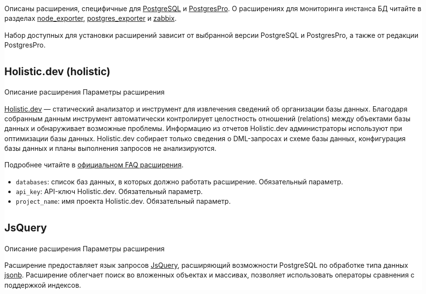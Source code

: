 Описаны расширения, специфичные для [PostgreSQL](../../types/postgresql) и [PostgresPro](../../types/postgrespro). О расширениях для мониторинга инстанса БД читайте в разделах [node_exporter](../node-exporter), [postgres_exporter](../node-exporter) и [zabbix](../zabbix).

<info>

Набор доступных для установки расширений зависит от выбранной версии PostgreSQL и PostgresPro, а также от редакции PostgresPro.

</info>

## Holistic.dev (holistic)

<tabs>
<tablist>
<tab>Описание расширения</tab>
<tab>Параметры расширения</tab>
</tablist>
<tabpanel>

[Holistic.dev](https://holistic.dev/) — статический анализатор и инструмент для извлечения сведений об организации базы данных. Благодаря собранным данным инструмент автоматически контролирует целостность отношений (relations) между объектами базы данных и обнаруживает возможные проблемы. Информацию из отчетов Holistic.dev администраторы используют при оптимизации базы данных. Holistic.dev собирает только сведения о DML-запросах и схеме базы данных, конфигурация базы данных и планы выполнения запросов не анализируются.

Подробнее читайте в [официальном FAQ расширения](https://holistic.dev/faq).

</tabpanel>
<tabpanel>

- `databases`: список баз данных, в которых должно работать расширение. Обязательный параметр.
- `api_key`: API-ключ Holistic.dev. Обязательный параметр.
- `project_name`: имя проекта Holistic.dev. Обязательный параметр.

</tabpanel>
</tabs>

## JsQuery

<tabs>
<tablist>
<tab>Описание расширения</tab>
<tab>Параметры расширения</tab>
</tablist>
<tabpanel>

Расширение предоставляет язык запросов [JsQuery](https://postgrespro.ru/products/extensions/jsquery), расширяющий возможности PostgreSQL по обработке типa данных [jsonb](https://www.postgresql.org/docs/current/datatype-json.html). Расширение облегчает поиск во вложенных объектах и массивах, позволяет использовать операторы сравнения с поддержкой индексов.

</tabpanel>
<tabpanel>
